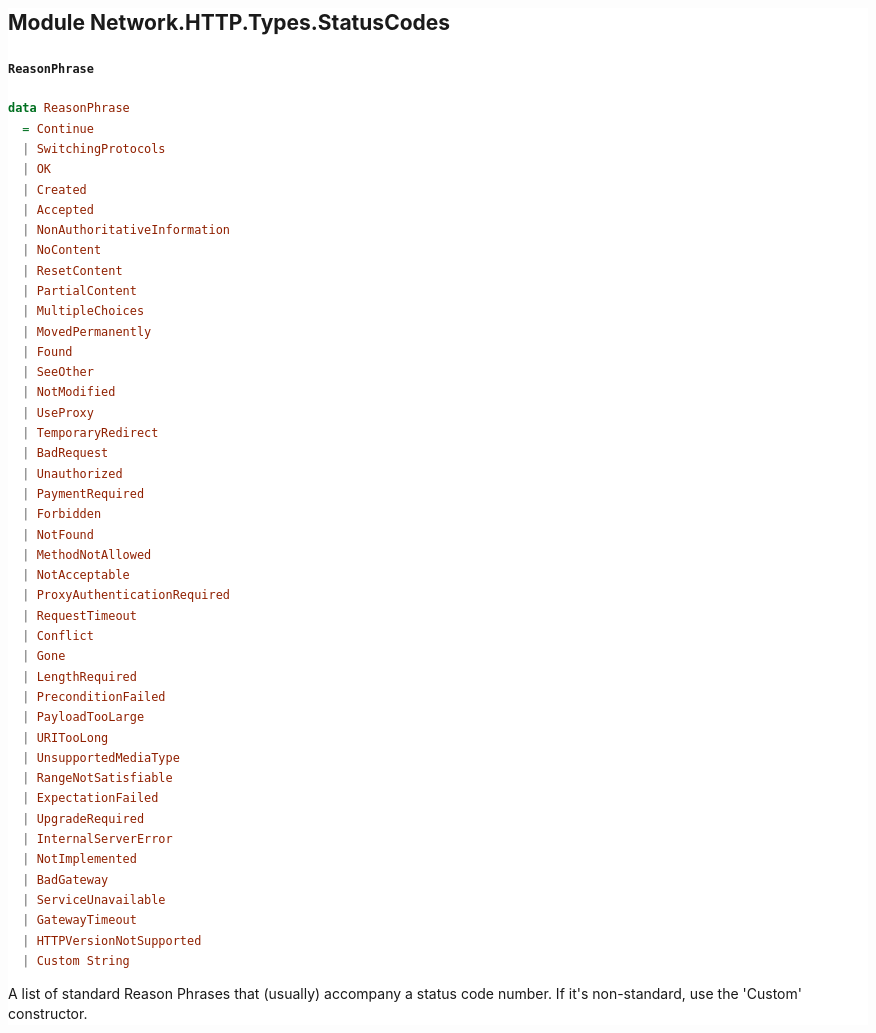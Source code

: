 ## Module Network.HTTP.Types.StatusCodes

#### `ReasonPhrase`

``` purescript
data ReasonPhrase
  = Continue
  | SwitchingProtocols
  | OK
  | Created
  | Accepted
  | NonAuthoritativeInformation
  | NoContent
  | ResetContent
  | PartialContent
  | MultipleChoices
  | MovedPermanently
  | Found
  | SeeOther
  | NotModified
  | UseProxy
  | TemporaryRedirect
  | BadRequest
  | Unauthorized
  | PaymentRequired
  | Forbidden
  | NotFound
  | MethodNotAllowed
  | NotAcceptable
  | ProxyAuthenticationRequired
  | RequestTimeout
  | Conflict
  | Gone
  | LengthRequired
  | PreconditionFailed
  | PayloadTooLarge
  | URITooLong
  | UnsupportedMediaType
  | RangeNotSatisfiable
  | ExpectationFailed
  | UpgradeRequired
  | InternalServerError
  | NotImplemented
  | BadGateway
  | ServiceUnavailable
  | GatewayTimeout
  | HTTPVersionNotSupported
  | Custom String
```

A list of standard Reason Phrases that (usually) accompany a
status code number. If it's non-standard, use the 'Custom'
constructor.
